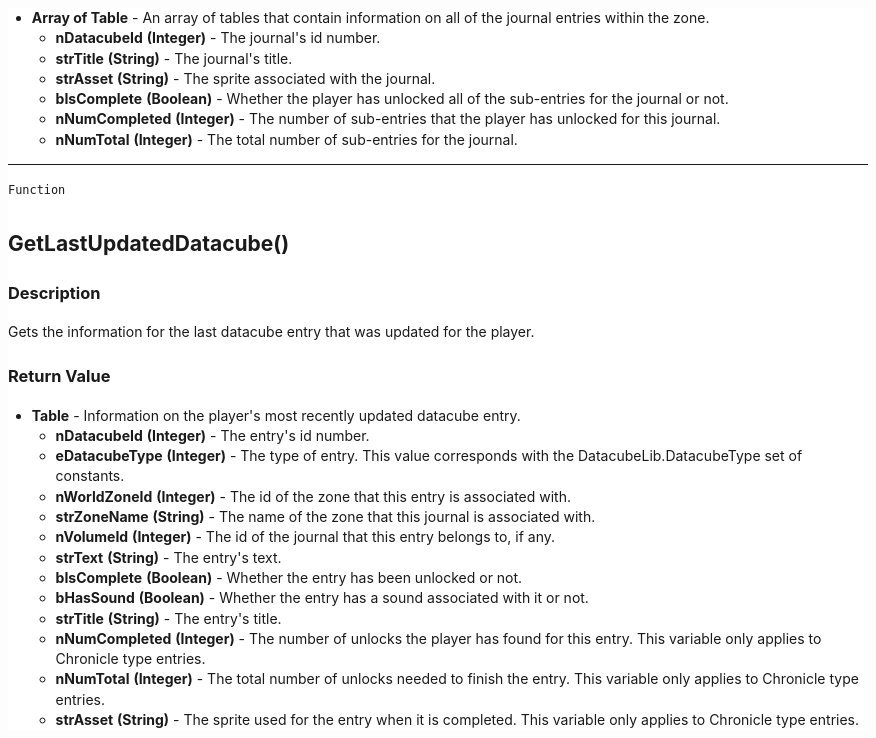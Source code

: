 -   **Array of Table** - An array of tables that contain information on
    all of the journal entries within the zone.
    -   **nDatacubeId** **(Integer)** - The journal's id number.
    -   **strTitle** **(String)** - The journal's title.
    -   **strAsset** **(String)** - The sprite associated with the
        journal.
    -   **bIsComplete** **(Boolean)** - Whether the player has unlocked
        all of the sub-entries for the journal or not.
    -   **nNumCompleted** **(Integer)** - The number of sub-entries that
        the player has unlocked for this journal.
    -   **nNumTotal** **(Integer)** - The total number of sub-entries
        for the journal.

------------------------------------------------------------------------

`Function`

GetLastUpdatedDatacube()
------------------------

### Description

Gets the information for the last datacube entry that was updated for
the player.

### Return Value

-   **Table** - Information on the player's most recently updated
    datacube entry.
    -   **nDatacubeId** **(Integer)** - The entry's id number.
    -   **eDatacubeType** **(Integer)** - The type of entry. This value
        corresponds with the DatacubeLib.DatacubeType set of constants.
    -   **nWorldZoneId** **(Integer)** - The id of the zone that this
        entry is associated with.
    -   **strZoneName** **(String)** - The name of the zone that this
        journal is associated with.
    -   **nVolumeId** **(Integer)** - The id of the journal that this
        entry belongs to, if any.
    -   **strText** **(String)** - The entry's text.
    -   **bIsComplete** **(Boolean)** - Whether the entry has been
        unlocked or not.
    -   **bHasSound** **(Boolean)** - Whether the entry has a sound
        associated with it or not.
    -   **strTitle** **(String)** - The entry's title.
    -   **nNumCompleted** **(Integer)** - The number of unlocks the
        player has found for this entry. This variable only applies to
        Chronicle type entries.
    -   **nNumTotal** **(Integer)** - The total number of unlocks needed
        to finish the entry. This variable only applies to Chronicle
        type entries.
    -   **strAsset** **(String)** - The sprite used for the entry when
        it is completed. This variable only applies to Chronicle type
        entries.
